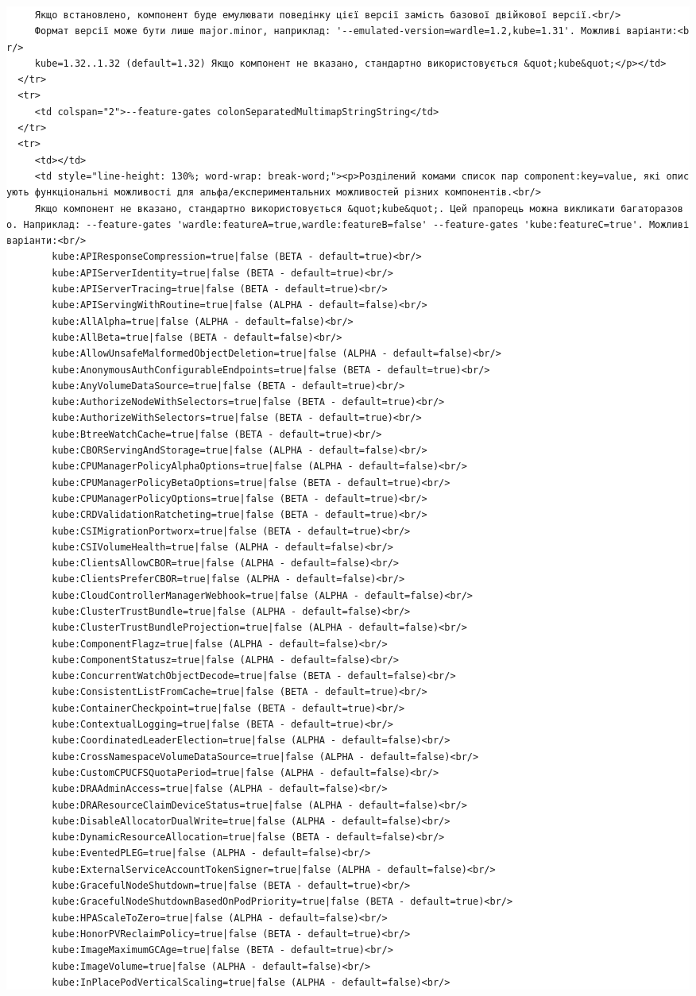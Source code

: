          Якщо встановлено, компонент буде емулювати поведінку цієї версії замість базової двійкової версії.<br/>
         Формат версії може бути лише major.minor, наприклад: '--emulated-version=wardle=1.2,kube=1.31'. Можливі варіанти:<br/>
         kube=1.32..1.32 (default=1.32) Якщо компонент не вказано, стандартно використовується &quot;kube&quot;</p></td>
      </tr>
      <tr>
         <td colspan="2">--feature-gates colonSeparatedMultimapStringString</td>
      </tr>
      <tr>
         <td></td>
         <td style="line-height: 130%; word-wrap: break-word;"><p>Розділений комами список пар component:key=value, які описують функціональні можливості для альфа/експериментальних можливостей різних компонентів.<br/>
         Якщо компонент не вказано, стандартно використовується &quot;kube&quot;. Цей прапорець можна викликати багаторазово. Наприклад: --feature-gates 'wardle:featureA=true,wardle:featureB=false' --feature-gates 'kube:featureC=true'. Можливі варіанти:<br/>
            kube:APIResponseCompression=true|false (BETA - default=true)<br/>
            kube:APIServerIdentity=true|false (BETA - default=true)<br/>
            kube:APIServerTracing=true|false (BETA - default=true)<br/>
            kube:APIServingWithRoutine=true|false (ALPHA - default=false)<br/>
            kube:AllAlpha=true|false (ALPHA - default=false)<br/>
            kube:AllBeta=true|false (BETA - default=false)<br/>
            kube:AllowUnsafeMalformedObjectDeletion=true|false (ALPHA - default=false)<br/>
            kube:AnonymousAuthConfigurableEndpoints=true|false (BETA - default=true)<br/>
            kube:AnyVolumeDataSource=true|false (BETA - default=true)<br/>
            kube:AuthorizeNodeWithSelectors=true|false (BETA - default=true)<br/>
            kube:AuthorizeWithSelectors=true|false (BETA - default=true)<br/>
            kube:BtreeWatchCache=true|false (BETA - default=true)<br/>
            kube:CBORServingAndStorage=true|false (ALPHA - default=false)<br/>
            kube:CPUManagerPolicyAlphaOptions=true|false (ALPHA - default=false)<br/>
            kube:CPUManagerPolicyBetaOptions=true|false (BETA - default=true)<br/>
            kube:CPUManagerPolicyOptions=true|false (BETA - default=true)<br/>
            kube:CRDValidationRatcheting=true|false (BETA - default=true)<br/>
            kube:CSIMigrationPortworx=true|false (BETA - default=true)<br/>
            kube:CSIVolumeHealth=true|false (ALPHA - default=false)<br/>
            kube:ClientsAllowCBOR=true|false (ALPHA - default=false)<br/>
            kube:ClientsPreferCBOR=true|false (ALPHA - default=false)<br/>
            kube:CloudControllerManagerWebhook=true|false (ALPHA - default=false)<br/>
            kube:ClusterTrustBundle=true|false (ALPHA - default=false)<br/>
            kube:ClusterTrustBundleProjection=true|false (ALPHA - default=false)<br/>
            kube:ComponentFlagz=true|false (ALPHA - default=false)<br/>
            kube:ComponentStatusz=true|false (ALPHA - default=false)<br/>
            kube:ConcurrentWatchObjectDecode=true|false (BETA - default=false)<br/>
            kube:ConsistentListFromCache=true|false (BETA - default=true)<br/>
            kube:ContainerCheckpoint=true|false (BETA - default=true)<br/>
            kube:ContextualLogging=true|false (BETA - default=true)<br/>
            kube:CoordinatedLeaderElection=true|false (ALPHA - default=false)<br/>
            kube:CrossNamespaceVolumeDataSource=true|false (ALPHA - default=false)<br/>
            kube:CustomCPUCFSQuotaPeriod=true|false (ALPHA - default=false)<br/>
            kube:DRAAdminAccess=true|false (ALPHA - default=false)<br/>
            kube:DRAResourceClaimDeviceStatus=true|false (ALPHA - default=false)<br/>
            kube:DisableAllocatorDualWrite=true|false (ALPHA - default=false)<br/>
            kube:DynamicResourceAllocation=true|false (BETA - default=false)<br/>
            kube:EventedPLEG=true|false (ALPHA - default=false)<br/>
            kube:ExternalServiceAccountTokenSigner=true|false (ALPHA - default=false)<br/>
            kube:GracefulNodeShutdown=true|false (BETA - default=true)<br/>
            kube:GracefulNodeShutdownBasedOnPodPriority=true|false (BETA - default=true)<br/>
            kube:HPAScaleToZero=true|false (ALPHA - default=false)<br/>
            kube:HonorPVReclaimPolicy=true|false (BETA - default=true)<br/>
            kube:ImageMaximumGCAge=true|false (BETA - default=true)<br/>
            kube:ImageVolume=true|false (ALPHA - default=false)<br/>
            kube:InPlacePodVerticalScaling=true|false (ALPHA - default=false)<br/>